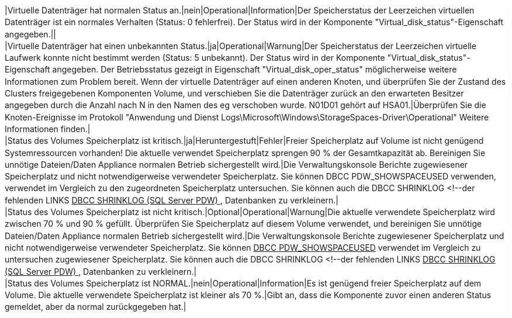 |Virtuelle Datenträger hat normalen Status an.|nein|Operational|Information|Der Speicherstatus der Leerzeichen virtuellen Datenträger ist ein normales Verhalten (Status: 0 fehlerfrei). Der Status wird in der Komponente "Virtual_disk_status"-Eigenschaft angegeben.||  
|Virtuelle Datenträger hat einen unbekannten Status.|ja|Operational|Warnung|Der Speicherstatus der Leerzeichen virtuelle Laufwerk konnte nicht bestimmt werden (Status: 5 unbekannt). Der Status wird in der Komponente "Virtual_disk_status"-Eigenschaft angegeben.  Der Betriebsstatus gezeigt in Eigenschaft "Virtual_disk_oper_status" möglicherweise weitere Informationen zum Problem bereit.  Wenn der virtuelle Datenträger auf einen anderen Knoten, und überprüfen Sie der Zustand des Clusters freigegebenen Komponenten Volume, und verschieben Sie die Datenträger zurück an den erwarteten Besitzer angegeben durch die Anzahl nach N in den Namen des eg verschoben wurde. N01D01 gehört auf HSA01.|Überprüfen Sie die Knoten-Ereignisse im Protokoll "Anwendung und Dienst Logs\Microsoft\Windows\StorageSpaces-Driver\Operational" Weitere Informationen finden.|  
|Status des Volumes Speicherplatz ist kritisch.|ja|Heruntergestuft|Fehler|Freier Speicherplatz auf Volume ist nicht genügend Systemressourcen vorhanden! Die aktuelle verwendet Speicherplatz sprengen 90 % der Gesamtkapazität ab. Bereinigen Sie unnötige Dateien/Daten Appliance normalen Betrieb sichergestellt wird.|Die Verwaltungskonsole Berichte zugewiesener Speicherplatz und nicht notwendigerweise verwendeter Speicherplatz. Sie können DBCC PDW_SHOWSPACEUSED verwenden, verwendet im Vergleich zu den zugeordneten Speicherplatz untersuchen. Sie können auch die DBCC SHRINKLOG <!--der fehlenden LINKS [DBCC SHRINKLOG &#40;SQL Server PDW&#41; ](../t-sql/statements/alter-database-parallel-data-warehouse.md) , Datenbanken zu verkleinern.|  
|Status des Volumes Speicherplatz ist nicht kritisch.|Optional|Operational|Warnung|Die aktuelle verwendete Speicherplatz wird zwischen 70 % und 90 % gefüllt. Überprüfen Sie Speicherplatz auf diesem Volume verwendet, und bereinigen Sie unnötige Dateien/Daten Appliance normalen Betrieb sichergestellt wird.|Die Verwaltungskonsole Berichte zugewiesener Speicherplatz und nicht notwendigerweise verwendeter Speicherplatz. Sie können [DBCC PDW_SHOWSPACEUSED](../t-sql/statements/alter-database-parallel-data-warehouse.md) verwendet im Vergleich zu untersuchen zugewiesener Speicherplatz. Sie können auch die DBCC SHRINKLOG <!--der fehlenden LINKS [DBCC SHRINKLOG &#40;SQL Server PDW&#41; ](../t-sql/statements/alter-database-parallel-data-warehouse.md) , Datenbanken zu verkleinern.|  
|Status des Volumes Speicherplatz ist NORMAL.|nein|Operational|Information|Es ist genügend freier Speicherplatz auf dem Volume. Die aktuelle verwendete Speicherplatz ist kleiner als 70 %.|Gibt an, dass die Komponente zuvor einen anderen Status gemeldet, aber da normal zurückgegeben hat.|  
  

  
